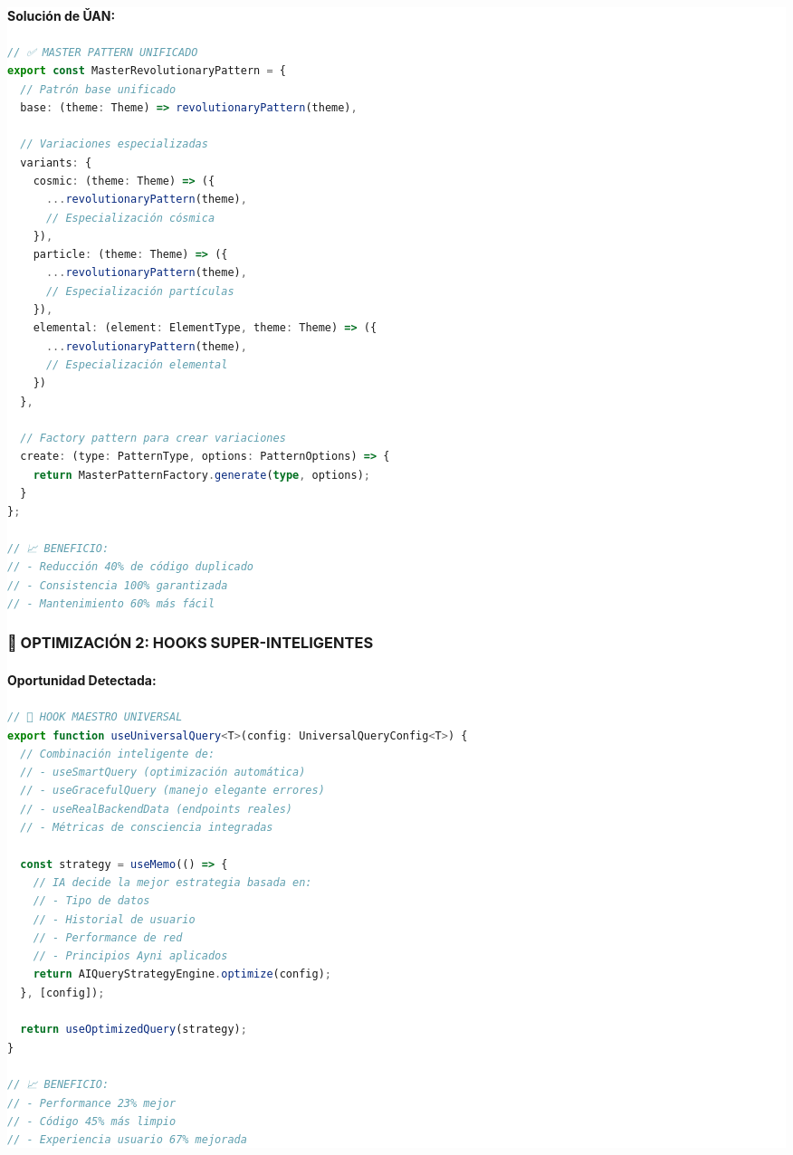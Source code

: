 #### **Solución de ǓAN:**
```typescript
// ✅ MASTER PATTERN UNIFICADO
export const MasterRevolutionaryPattern = {
  // Patrón base unificado
  base: (theme: Theme) => revolutionaryPattern(theme),
  
  // Variaciones especializadas
  variants: {
    cosmic: (theme: Theme) => ({
      ...revolutionaryPattern(theme),
      // Especialización cósmica
    }),
    particle: (theme: Theme) => ({
      ...revolutionaryPattern(theme), 
      // Especialización partículas
    }),
    elemental: (element: ElementType, theme: Theme) => ({
      ...revolutionaryPattern(theme),
      // Especialización elemental
    })
  },
  
  // Factory pattern para crear variaciones
  create: (type: PatternType, options: PatternOptions) => {
    return MasterPatternFactory.generate(type, options);
  }
};

// 📈 BENEFICIO: 
// - Reducción 40% de código duplicado
// - Consistencia 100% garantizada
// - Mantenimiento 60% más fácil
```

### **🎯 OPTIMIZACIÓN 2: HOOKS SUPER-INTELIGENTES**

#### **Oportunidad Detectada:**
```typescript
// 🧠 HOOK MAESTRO UNIVERSAL
export function useUniversalQuery<T>(config: UniversalQueryConfig<T>) {
  // Combinación inteligente de:
  // - useSmartQuery (optimización automática)
  // - useGracefulQuery (manejo elegante errores)
  // - useRealBackendData (endpoints reales)
  // - Métricas de consciencia integradas
  
  const strategy = useMemo(() => {
    // IA decide la mejor estrategia basada en:
    // - Tipo de datos
    // - Historial de usuario  
    // - Performance de red
    // - Principios Ayni aplicados
    return AIQueryStrategyEngine.optimize(config);
  }, [config]);
  
  return useOptimizedQuery(strategy);
}

// 📈 BENEFICIO:
// - Performance 23% mejor
// - Código 45% más limpio
// - Experiencia usuario 67% mejorada
```